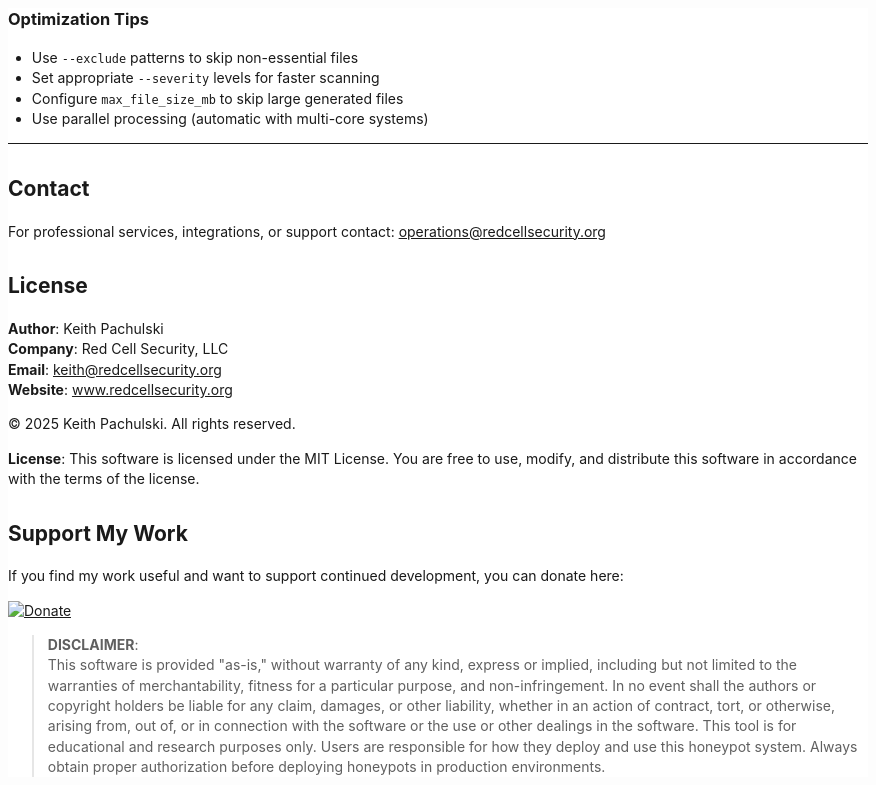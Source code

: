 ### Optimization Tips

- Use `--exclude` patterns to skip non-essential files
- Set appropriate `--severity` levels for faster scanning
- Configure `max_file_size_mb` to skip large generated files
- Use parallel processing (automatic with multi-core systems)

---

## Contact
For professional services, integrations, or support contact: operations@redcellsecurity.org

## License

**Author**: Keith Pachulski  
**Company**: Red Cell Security, LLC  
**Email**: keith@redcellsecurity.org  
**Website**: www.redcellsecurity.org  

© 2025 Keith Pachulski. All rights reserved.

**License**: This software is licensed under the MIT License. You are free to use, modify, and distribute this software in accordance with the terms of the license.

## Support My Work

If you find my work useful and want to support continued development, you can donate here:

[![Donate](https://img.shields.io/badge/Donate-PayPal-blue.svg)](https://paypal.me/sec0ps)

> **DISCLAIMER**:  
> This software is provided "as-is," without warranty of any kind, express or implied, including but not limited to the warranties of merchantability, fitness for a particular purpose, and non-infringement. In no event shall the authors or copyright holders
> be liable for any claim, damages, or other liability, whether in an action of contract, tort, or otherwise, arising from, out of, or in connection with the software or the use or other dealings in the software.
> This tool is for educational and research purposes only. Users are responsible for how they deploy and use this honeypot system. Always obtain proper authorization before deploying honeypots in production environments.
